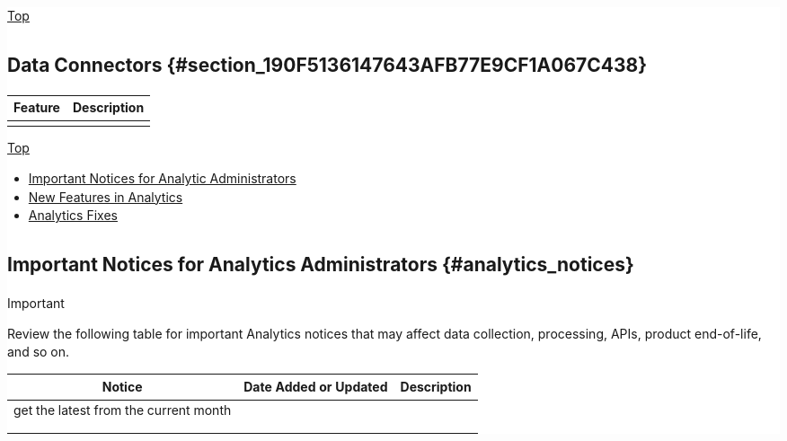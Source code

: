 [Top](00_template.md#marketingcloud)

## Data Connectors {#section_190F5136147643AFB77E9CF1A067C438}

<table id="table_D93CE7F82AD24276940C274D172173AB"> 
 <tgroup cols="2"> 
  <colspec colnum="1" colname="col1" colwidth="1.00*" /> 
  <colspec colnum="2" colname="col2" colwidth="2.07*" /> 
  <thead> 
   <tr> 
    <th colname="col1" class="entry">Feature</th> 
    <th colname="col2" class="entry">Description</th> 
   </tr> 
  </thead> 
  <tbody> 
   <tr> 
    <td colname="col1"> </td> 
    <td colname="col2"> </td> 
   </tr> 
  </tbody> 
 </tgroup> 
</table>

[Top](00_template.md#marketingcloud)

* [Important Notices for Analytic Administrators](00_template.md#analytics/analytics_notices)
* [New Features in Analytics](00_template.md#analytics/features_analytics)
* [Analytics Fixes](00_template.md#analytics/analyticsfixes)
## Important Notices for Analytics Administrators {#analytics_notices}

>[!IMPORTANT]
>
>Review the following table for important Analytics notices that may affect data collection, processing, APIs, product end-of-life, and so on.
<table id="table_1207853963C64C5E95E85E9B34B6FCFE"> 
 <tgroup cols="3">
  <colspec colnum="1" colname="col1" colwidth="1.00*" />
  <colspec colname="col02" colnum="2" colwidth="1.10*" />
  <colspec colnum="3" colname="col2" colwidth="3.25*" />
  <thead> 
   <tr> 
    <th colname="col1" class="entry">Notice</th> 
    <th colname="col02" class="entry">Date Added or Updated</th> 
    <th colname="col2" class="entry">Description</th> 
   </tr>
  </thead> 
  <tbody> 
   <tr> 
    <td colname="col1">get the latest from the current month</td> 
    <td colname="col02"> </td> 
    <td colname="col2"> </td> 
   </tr> 
   <tr> 
    <td colname="col1"> </td> 
    <td colname="col02"> </td> 
    <td colname="col2"> </td> 
   </tr> 
   <tr> 
    <td colname="col1"> </td> 
    <td colname="col02"> </td> 
    <td colname="col2"> </td> 
   </tr> 